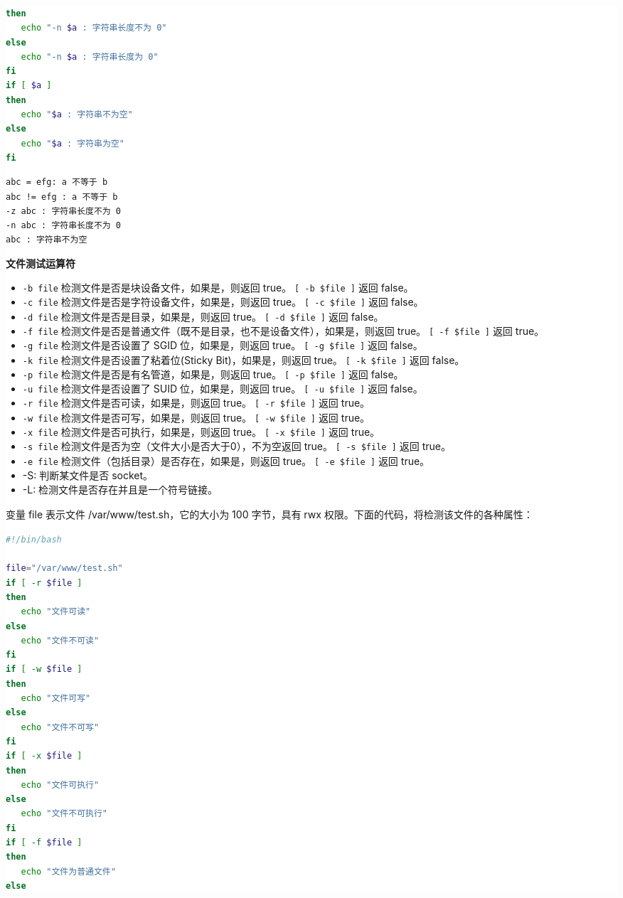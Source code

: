 ```sh
then
   echo "-n $a : 字符串长度不为 0"
else
   echo "-n $a : 字符串长度为 0"
fi
if [ $a ]
then
   echo "$a : 字符串不为空"
else
   echo "$a : 字符串为空"
fi
```
```
abc = efg: a 不等于 b
abc != efg : a 不等于 b
-z abc : 字符串长度不为 0
-n abc : 字符串长度不为 0
abc : 字符串不为空
```

**文件测试运算符**

- `-b file` 检测文件是否是块设备文件，如果是，则返回 true。 `[ -b $file ]` 返回 false。
- `-c file` 检测文件是否是字符设备文件，如果是，则返回 true。 `[ -c $file ]` 返回 false。
- `-d file` 检测文件是否是目录，如果是，则返回 true。 `[ -d $file ]` 返回 false。
- `-f file` 检测文件是否是普通文件（既不是目录，也不是设备文件），如果是，则返回 true。 `[ -f $file ]` 返回 true。
- `-g file` 检测文件是否设置了 SGID 位，如果是，则返回 true。 `[ -g $file ]` 返回 false。
- `-k file` 检测文件是否设置了粘着位(Sticky Bit)，如果是，则返回 true。 `[ -k $file ]` 返回 false。
- `-p file` 检测文件是否是有名管道，如果是，则返回 true。 `[ -p $file ]` 返回 false。
- `-u file` 检测文件是否设置了 SUID 位，如果是，则返回 true。 `[ -u $file ]` 返回 false。
- `-r file` 检测文件是否可读，如果是，则返回 true。 `[ -r $file ]` 返回 true。
- `-w file` 检测文件是否可写，如果是，则返回 true。 `[ -w $file ]` 返回 true。
- `-x file` 检测文件是否可执行，如果是，则返回 true。 `[ -x $file ]` 返回 true。
- `-s file` 检测文件是否为空（文件大小是否大于0），不为空返回 true。 `[ -s $file ]` 返回 true。
- `-e file` 检测文件（包括目录）是否存在，如果是，则返回 true。 `[ -e $file ]` 返回 true。
- -S: 判断某文件是否 socket。
- -L: 检测文件是否存在并且是一个符号链接。

变量 file 表示文件 /var/www/test.sh，它的大小为 100 字节，具有 rwx 权限。下面的代码，将检测该文件的各种属性：
```sh
#!/bin/bash

file="/var/www/test.sh"
if [ -r $file ]
then
   echo "文件可读"
else
   echo "文件不可读"
fi
if [ -w $file ]
then
   echo "文件可写"
else
   echo "文件不可写"
fi
if [ -x $file ]
then
   echo "文件可执行"
else
   echo "文件不可执行"
fi
if [ -f $file ]
then
   echo "文件为普通文件"
else
```